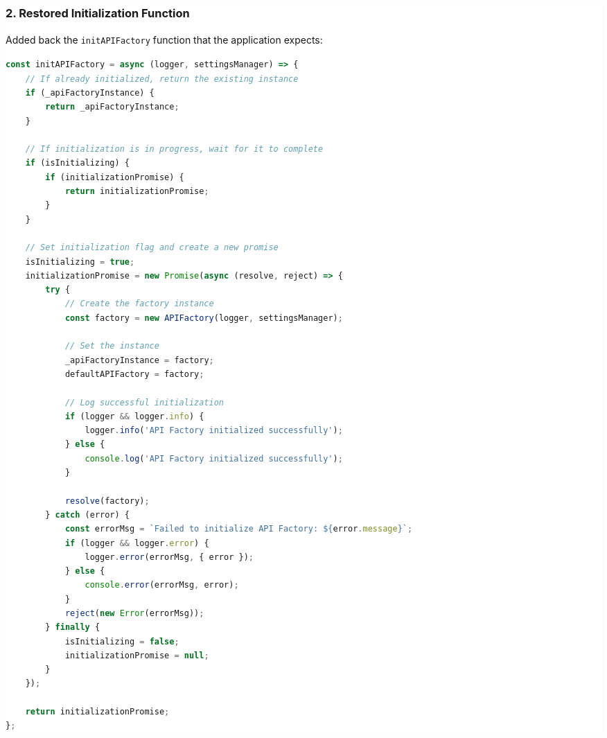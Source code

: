 ### 2. Restored Initialization Function

Added back the `initAPIFactory` function that the application expects:

```javascript
const initAPIFactory = async (logger, settingsManager) => {
    // If already initialized, return the existing instance
    if (_apiFactoryInstance) {
        return _apiFactoryInstance;
    }
    
    // If initialization is in progress, wait for it to complete
    if (isInitializing) {
        if (initializationPromise) {
            return initializationPromise;
        }
    }
    
    // Set initialization flag and create a new promise
    isInitializing = true;
    initializationPromise = new Promise(async (resolve, reject) => {
        try {
            // Create the factory instance
            const factory = new APIFactory(logger, settingsManager);
            
            // Set the instance
            _apiFactoryInstance = factory;
            defaultAPIFactory = factory;
            
            // Log successful initialization
            if (logger && logger.info) {
                logger.info('API Factory initialized successfully');
            } else {
                console.log('API Factory initialized successfully');
            }
            
            resolve(factory);
        } catch (error) {
            const errorMsg = `Failed to initialize API Factory: ${error.message}`;
            if (logger && logger.error) {
                logger.error(errorMsg, { error });
            } else {
                console.error(errorMsg, error);
            }
            reject(new Error(errorMsg));
        } finally {
            isInitializing = false;
            initializationPromise = null;
        }
    });
    
    return initializationPromise;
};
```
